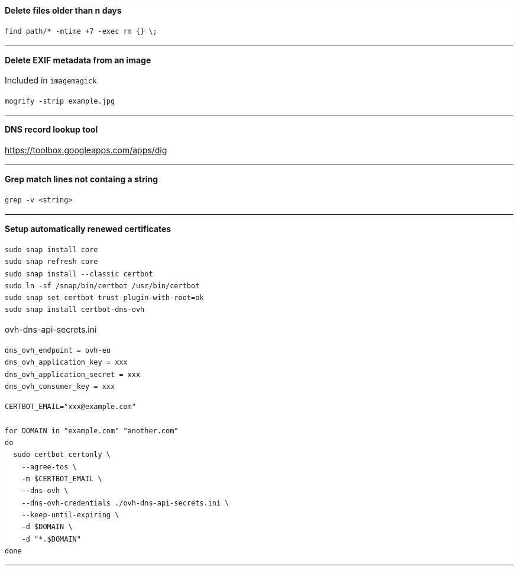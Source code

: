 **Delete files older than n days**

```
find path/* -mtime +7 -exec rm {} \;
```

---

**Delete EXIF metadata from an image**

Included in `imagemagick`

```
mogrify -strip example.jpg
```

---

**DNS record lookup tool**

https://toolbox.googleapps.com/apps/dig

---

**Grep match lines not containg a string**

```
grep -v <string>
```

---

**Setup automatically renewed certificates**

```
sudo snap install core
sudo snap refresh core
sudo snap install --classic certbot
sudo ln -sf /snap/bin/certbot /usr/bin/certbot
sudo snap set certbot trust-plugin-with-root=ok
sudo snap install certbot-dns-ovh
```

ovh-dns-api-secrets.ini

```
dns_ovh_endpoint = ovh-eu
dns_ovh_application_key = xxx
dns_ovh_application_secret = xxx
dns_ovh_consumer_key = xxx
```

```
CERTBOT_EMAIL="xxx@example.com"

for DOMAIN in "example.com" "another.com"
do
  sudo certbot certonly \
    --agree-tos \
    -m $CERTBOT_EMAIL \
    --dns-ovh \
    --dns-ovh-credentials ./ovh-dns-api-secrets.ini \
    --keep-until-expiring \
    -d $DOMAIN \
    -d "*.$DOMAIN"
done
```

---
